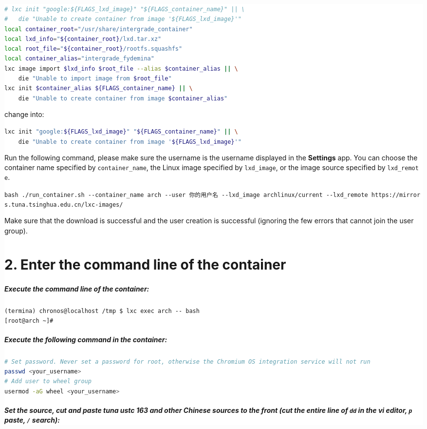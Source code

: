 ```bash
# lxc init "google:${FLAGS_lxd_image}" "${FLAGS_container_name}" || \
#   die "Unable to create container from image '${FLAGS_lxd_image}'"
local container_root="/usr/share/intergrade_container"
local lxd_info="${container_root}/lxd.tar.xz"
local root_file="${container_root}/rootfs.squashfs"
local container_alias="intergrade_fydemina"
lxc image import $lxd_info $root_file --alias $container_alias || \
    die "Unable to import image from $root_file"
lxc init $container_alias ${FLAGS_container_name} || \
    die "Unable to create container from image $container_alias"
```

change into:

```bash
lxc init "google:${FLAGS_lxd_image}" "${FLAGS_container_name}" || \
    die "Unable to create container from image '${FLAGS_lxd_image}'"
```

Run the following command, please make sure the username is the username displayed in the **Settings** app. You can choose the container name specified by `container_name`, the Linux image specified by `lxd_image`, or the image source specified by `lxd_remote`.

```
bash ./run_container.sh --container_name arch --user 你的用户名 --lxd_image archlinux/current --lxd_remote https://mirrors.tuna.tsinghua.edu.cn/lxc-images/
```

Make sure that the download is successful and the user creation is successful (ignoring the few errors that cannot join the user group).


# 2. Enter the command line of the container

##### Execute the command line of the container:

```
(termina) chronos@localhost /tmp $ lxc exec arch -- bash
[root@arch ~]#
```

##### Execute the following command in the container:

```bash
# Set password. Never set a password for root, otherwise the Chromium OS integration service will not run
passwd <your_username>
# Add user to wheel group
usermod -aG wheel <your_username>
```

##### Set the source, cut and paste tuna ustc 163 and other Chinese sources to the front (cut the entire line of `dd` in the vi editor, `p` paste, `/` search):
